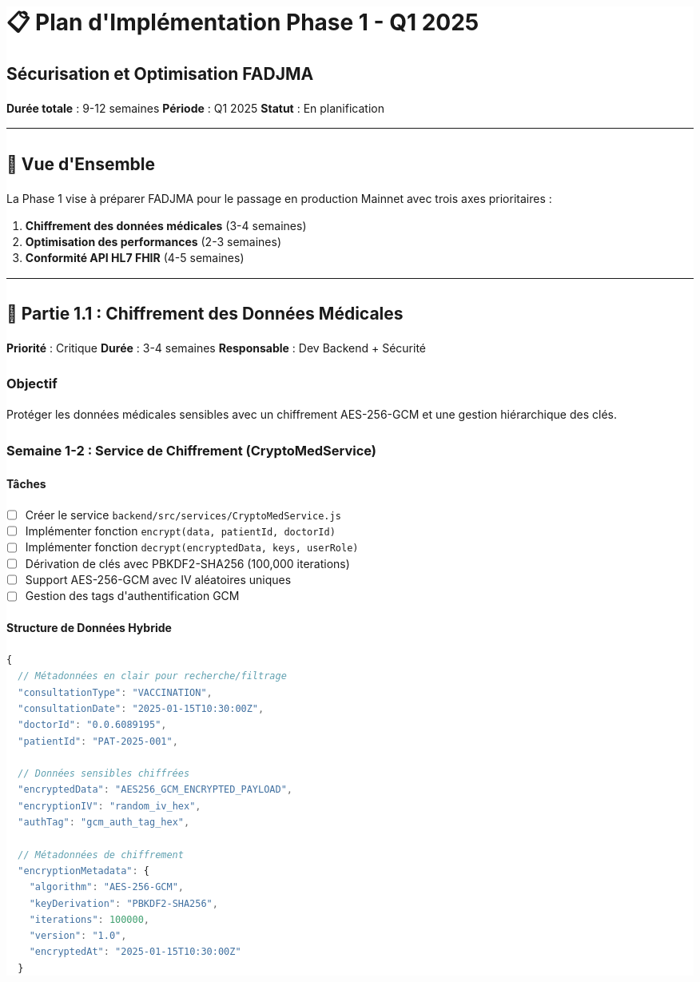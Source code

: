# 📋 Plan d'Implémentation Phase 1 - Q1 2025
## Sécurisation et Optimisation FADJMA

**Durée totale** : 9-12 semaines
**Période** : Q1 2025
**Statut** : En planification

---

## 🎯 Vue d'Ensemble

La Phase 1 vise à préparer FADJMA pour le passage en production Mainnet avec trois axes prioritaires :

1. **Chiffrement des données médicales** (3-4 semaines)
2. **Optimisation des performances** (2-3 semaines)
3. **Conformité API HL7 FHIR** (4-5 semaines)

---

## 🔐 Partie 1.1 : Chiffrement des Données Médicales

**Priorité** : Critique
**Durée** : 3-4 semaines
**Responsable** : Dev Backend + Sécurité

### Objectif
Protéger les données médicales sensibles avec un chiffrement AES-256-GCM et une gestion hiérarchique des clés.

### Semaine 1-2 : Service de Chiffrement (CryptoMedService)

#### Tâches
- [ ] Créer le service `backend/src/services/CryptoMedService.js`
- [ ] Implémenter fonction `encrypt(data, patientId, doctorId)`
- [ ] Implémenter fonction `decrypt(encryptedData, keys, userRole)`
- [ ] Dérivation de clés avec PBKDF2-SHA256 (100,000 iterations)
- [ ] Support AES-256-GCM avec IV aléatoires uniques
- [ ] Gestion des tags d'authentification GCM

#### Structure de Données Hybride
```javascript
{
  // Métadonnées en clair pour recherche/filtrage
  "consultationType": "VACCINATION",
  "consultationDate": "2025-01-15T10:30:00Z",
  "doctorId": "0.0.6089195",
  "patientId": "PAT-2025-001",

  // Données sensibles chiffrées
  "encryptedData": "AES256_GCM_ENCRYPTED_PAYLOAD",
  "encryptionIV": "random_iv_hex",
  "authTag": "gcm_auth_tag_hex",

  // Métadonnées de chiffrement
  "encryptionMetadata": {
    "algorithm": "AES-256-GCM",
    "keyDerivation": "PBKDF2-SHA256",
    "iterations": 100000,
    "version": "1.0",
    "encryptedAt": "2025-01-15T10:30:00Z"
  }
```